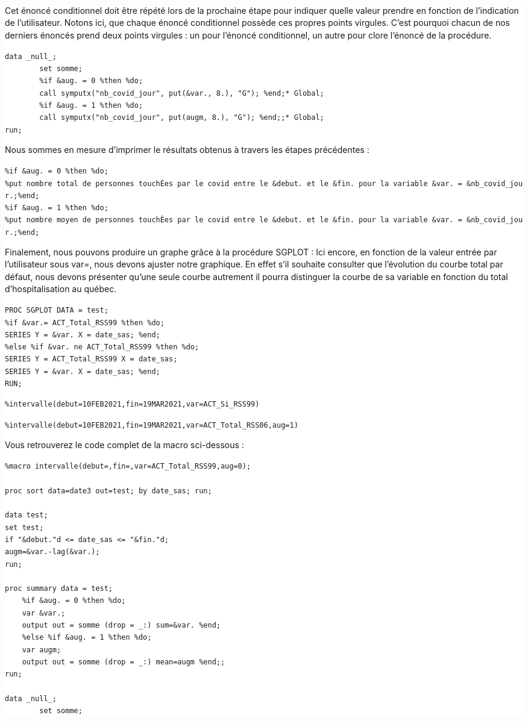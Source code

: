 Cet énoncé conditionnel doit être répété lors de la prochaine étape pour indiquer quelle valeur prendre en fonction de l’indication de l’utilisateur. Notons ici, que chaque énoncé conditionnel possède ces propres points virgules. C’est pourquoi chacun de nos derniers énoncés prend deux points virgules : un pour l’énoncé conditionnel, un autre pour clore l’énoncé de la procédure.
```SAS
data _null_;
		set somme;
		%if &aug. = 0 %then %do; 
		call symputx("nb_covid_jour", put(&var., 8.), "G"); %end;* Global;
		%if &aug. = 1 %then %do;
		call symputx("nb_covid_jour", put(augm, 8.), "G"); %end;;* Global;
run;
```
Nous sommes en mesure d’imprimer le résultats obtenus à travers les étapes précédentes :
```SAS
%if &aug. = 0 %then %do; 
%put nombre total de personnes touchÈes par le covid entre le &debut. et le &fin. pour la variable &var. = &nb_covid_jour.;%end;
%if &aug. = 1 %then %do;
%put nombre moyen de personnes touchÈes par le covid entre le &debut. et le &fin. pour la variable &var. = &nb_covid_jour.;%end;
```
Finalement, nous pouvons produire un graphe grâce à la procédure SGPLOT : Ici encore, en fonction de la valeur entrée par l’utilisateur sous var=, nous devons ajuster notre graphique. En effet s’il souhaite consulter que l’évolution du courbe total par défaut, nous devons présenter qu’une seule courbe autrement il pourra distinguer la courbe de sa variable en fonction du total d’hospitalisation au québec.
```SAS
PROC SGPLOT DATA = test;
%if &var.= ACT_Total_RSS99 %then %do;
SERIES Y = &var. X = date_sas; %end;
%else %if &var. ne ACT_Total_RSS99 %then %do;
SERIES Y = ACT_Total_RSS99 X = date_sas;
SERIES Y = &var. X = date_sas; %end;
RUN;
```
```SAS
%intervalle(debut=10FEB2021,fin=19MAR2021,var=ACT_Si_RSS99)
```
```SAS
%intervalle(debut=10FEB2021,fin=19MAR2021,var=ACT_Total_RSS06,aug=1)
```

Vous retrouverez le code complet de la macro sci-dessous :
```SAS
%macro intervalle(debut=,fin=,var=ACT_Total_RSS99,aug=0);

proc sort data=date3 out=test; by date_sas; run;

data test;
set test;
if "&debut."d <= date_sas <= "&fin."d;
augm=&var.-lag(&var.);
run;

proc summary data = test;
	%if &aug. = 0 %then %do; 
	var &var.;
	output out = somme (drop = _:) sum=&var. %end;
	%else %if &aug. = 1 %then %do;
	var augm;
	output out = somme (drop = _:) mean=augm %end;;
run;

data _null_;
		set somme;
```